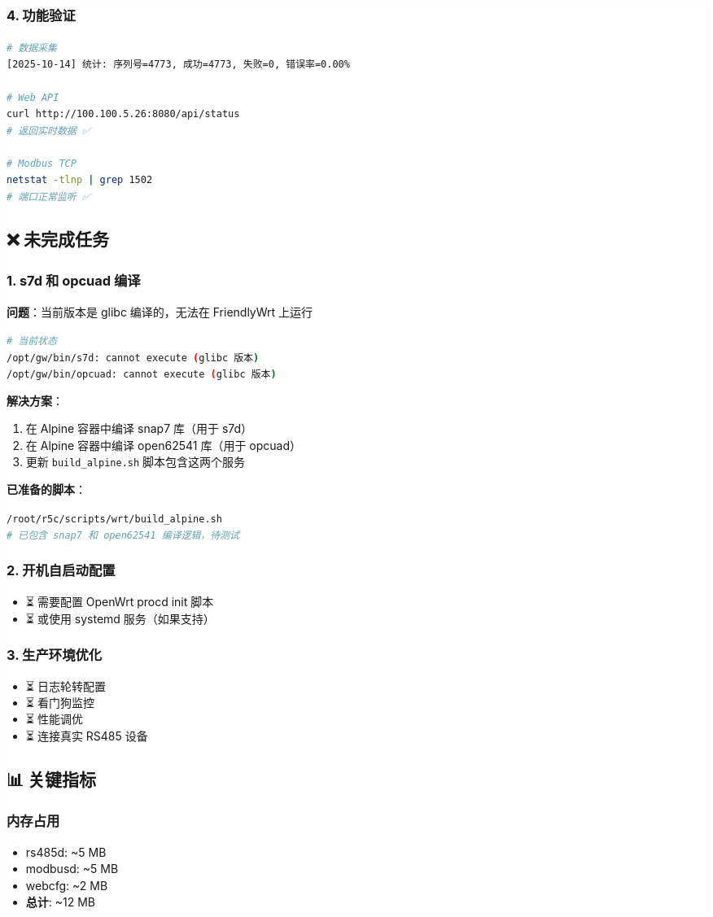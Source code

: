 ### 4. 功能验证

```bash
# 数据采集
[2025-10-14] 统计: 序列号=4773, 成功=4773, 失败=0, 错误率=0.00%

# Web API
curl http://100.100.5.26:8080/api/status
# 返回实时数据 ✅

# Modbus TCP
netstat -tlnp | grep 1502
# 端口正常监听 ✅
```

## ❌ 未完成任务

### 1. s7d 和 opcuad 编译

**问题**：当前版本是 glibc 编译的，无法在 FriendlyWrt 上运行

```bash
# 当前状态
/opt/gw/bin/s7d: cannot execute (glibc 版本)
/opt/gw/bin/opcuad: cannot execute (glibc 版本)
```

**解决方案**：
1. 在 Alpine 容器中编译 snap7 库（用于 s7d）
2. 在 Alpine 容器中编译 open62541 库（用于 opcuad）
3. 更新 `build_alpine.sh` 脚本包含这两个服务

**已准备的脚本**：
```bash
/root/r5c/scripts/wrt/build_alpine.sh
# 已包含 snap7 和 open62541 编译逻辑，待测试
```

### 2. 开机自启动配置

- ⏳ 需要配置 OpenWrt procd init 脚本
- ⏳ 或使用 systemd 服务（如果支持）

### 3. 生产环境优化

- ⏳ 日志轮转配置
- ⏳ 看门狗监控
- ⏳ 性能调优
- ⏳ 连接真实 RS485 设备

## 📊 关键指标

### 内存占用
- rs485d: ~5 MB
- modbusd: ~5 MB
- webcfg: ~2 MB
- **总计**: ~12 MB

